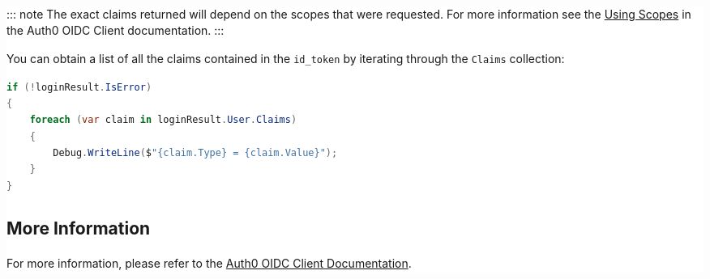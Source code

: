 ::: note
The exact claims returned will depend on the scopes that were requested. For more information see the [Using Scopes](https://auth0.github.io/auth0-oidc-client-net/documentation/advanced-scenarios/scopes.html) in the Auth0 OIDC Client documentation.
:::

You can obtain a list of all the claims contained in the `id_token` by iterating through the `Claims` collection:

```csharp
if (!loginResult.IsError)
{
    foreach (var claim in loginResult.User.Claims)
    {
        Debug.WriteLine($"{claim.Type} = {claim.Value}");
    }
}
```

## More Information

For more information, please refer to the [Auth0 OIDC Client Documentation](https://auth0.github.io/auth0-oidc-client-net/documentation/intro.html).
